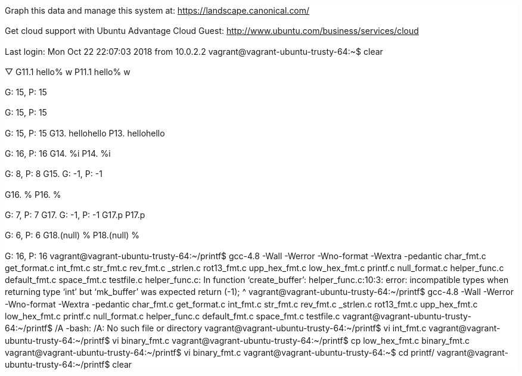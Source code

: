   Graph this data and manage this system at:
    https://landscape.canonical.com/

  Get cloud support with Ubuntu Advantage Cloud Guest:
    http://www.ubuntu.com/business/services/cloud


Last login: Mon Oct 22 22:07:03 2018 from 10.0.2.2
vagrant@vagrant-ubuntu-trusty-64:~$ clear

▽
G11.1 hello% w
P11.1 hello% w

G: 15, P: 15

G: 15, P: 15

G: 15, P: 15
G13. hellohello
P13. hellohello

G: 16, P: 16
G14. %i
P14. %i

G: 8, P: 8
G15.
G: -1, P: -1

G16. %
P16. %

G: 7, P: 7
G17.
G: -1, P: -1
G17.p
P17.p

G: 6, P: 6
G18.(null)   %
P18.(null)   %

G: 16, P: 16
vagrant@vagrant-ubuntu-trusty-64:~/printf$ gcc-4.8 -Wall -Werror -Wno-format -Wextra -pedantic char_fmt.c get_format.c int_fmt.c str_fmt.c rev_fmt.c _strlen.c rot13_fmt.c upp_hex_fmt.c low_hex_fmt.c printf.c null_format.c helper_func.c default_fmt.c space_fmt.c testfile.c
helper_func.c: In function ‘create_buffer’:
helper_func.c:10:3: error: incompatible types when returning type ‘int’ but ‘mk_buffer’ was expected
   return (-1);
   ^
vagrant@vagrant-ubuntu-trusty-64:~/printf$ gcc-4.8 -Wall -Werror -Wno-format -Wextra -pedantic char_fmt.c get_format.c int_fmt.c str_fmt.c rev_fmt.c _strlen.c rot13_fmt.c upp_hex_fmt.c low_hex_fmt.c printf.c null_format.c helper_func.c default_fmt.c space_fmt.c testfile.c
vagrant@vagrant-ubuntu-trusty-64:~/printf$ /A
-bash: /A: No such file or directory
vagrant@vagrant-ubuntu-trusty-64:~/printf$ vi int_fmt.c
vagrant@vagrant-ubuntu-trusty-64:~/printf$ vi binary_fmt.c
vagrant@vagrant-ubuntu-trusty-64:~/printf$ cp low_hex_fmt.c binary_fmt.c
vagrant@vagrant-ubuntu-trusty-64:~/printf$ vi binary_fmt.c
vagrant@vagrant-ubuntu-trusty-64:~$ cd printf/
vagrant@vagrant-ubuntu-trusty-64:~/printf$ clear

